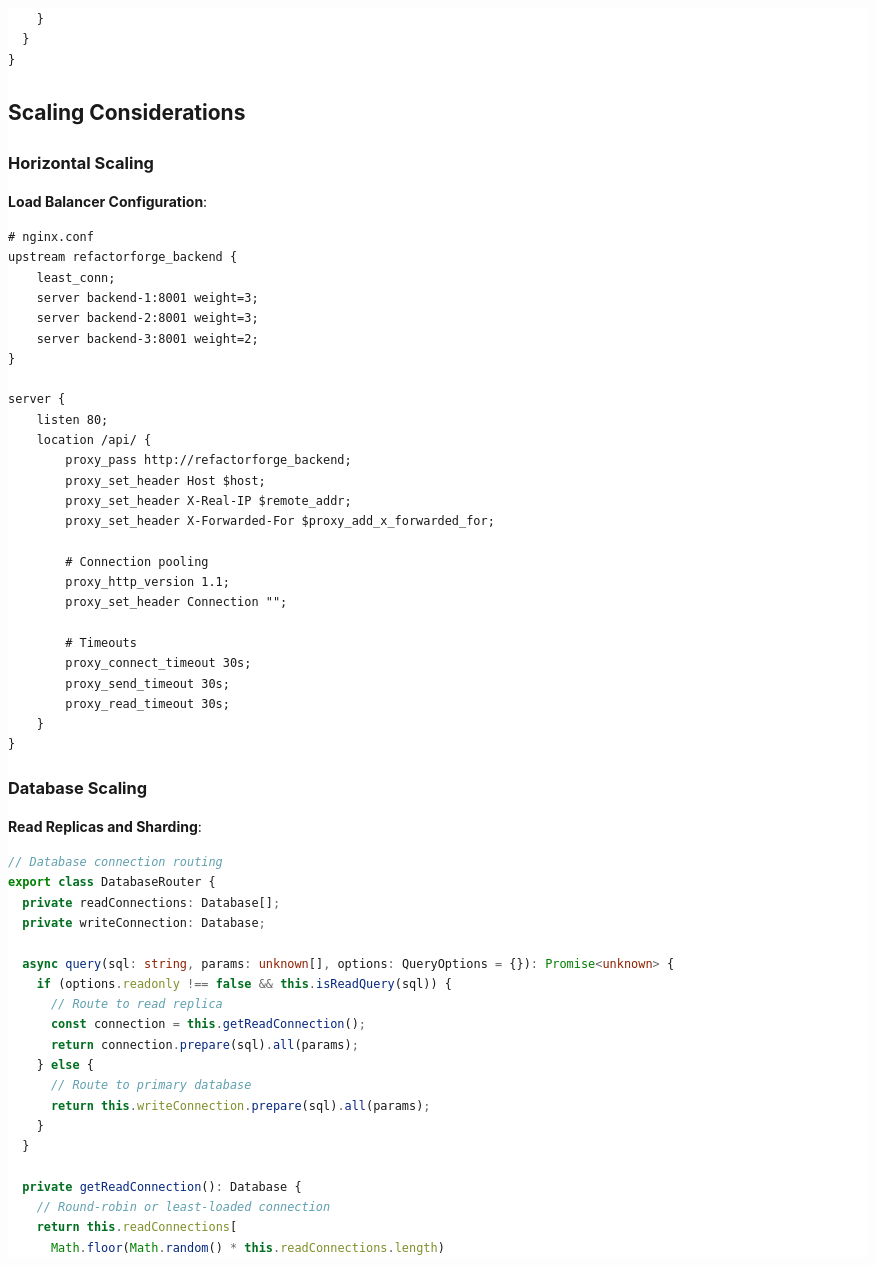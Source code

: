 ```typescript
    }
  }
}
```

## Scaling Considerations

### Horizontal Scaling

**Load Balancer Configuration**:
```nginx
# nginx.conf
upstream refactorforge_backend {
    least_conn;
    server backend-1:8001 weight=3;
    server backend-2:8001 weight=3;
    server backend-3:8001 weight=2;
}

server {
    listen 80;
    location /api/ {
        proxy_pass http://refactorforge_backend;
        proxy_set_header Host $host;
        proxy_set_header X-Real-IP $remote_addr;
        proxy_set_header X-Forwarded-For $proxy_add_x_forwarded_for;
        
        # Connection pooling
        proxy_http_version 1.1;
        proxy_set_header Connection "";
        
        # Timeouts
        proxy_connect_timeout 30s;
        proxy_send_timeout 30s;
        proxy_read_timeout 30s;
    }
}
```

### Database Scaling

**Read Replicas and Sharding**:
```typescript
// Database connection routing
export class DatabaseRouter {
  private readConnections: Database[];
  private writeConnection: Database;
  
  async query(sql: string, params: unknown[], options: QueryOptions = {}): Promise<unknown> {
    if (options.readonly !== false && this.isReadQuery(sql)) {
      // Route to read replica
      const connection = this.getReadConnection();
      return connection.prepare(sql).all(params);
    } else {
      // Route to primary database
      return this.writeConnection.prepare(sql).all(params);
    }
  }
  
  private getReadConnection(): Database {
    // Round-robin or least-loaded connection
    return this.readConnections[
      Math.floor(Math.random() * this.readConnections.length)
```